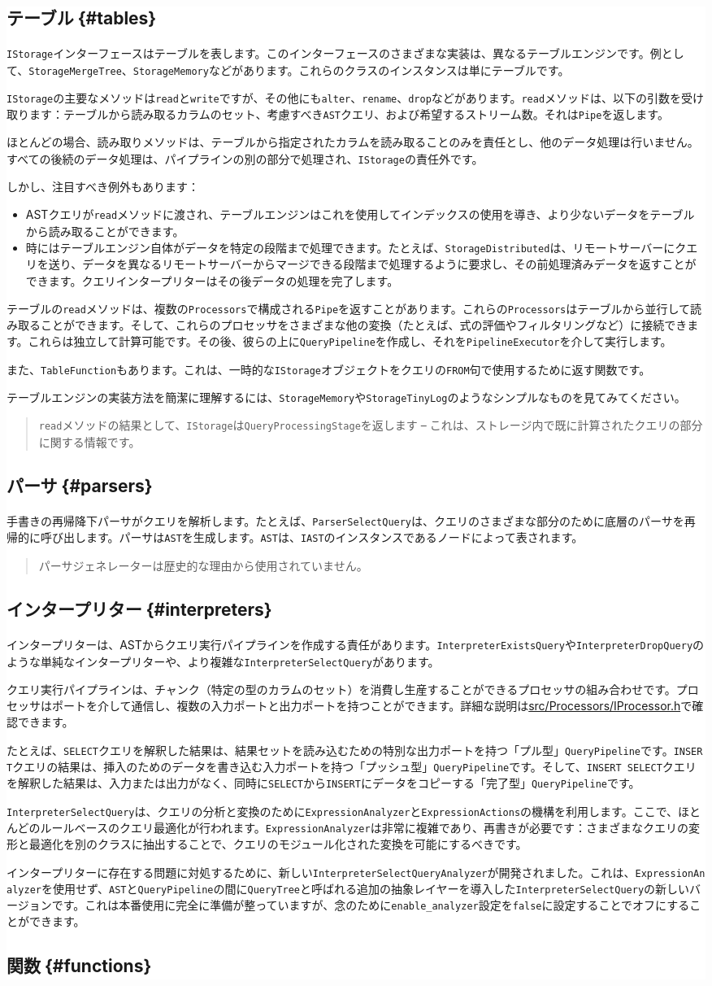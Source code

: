 ## テーブル {#tables}

`IStorage`インターフェースはテーブルを表します。このインターフェースのさまざまな実装は、異なるテーブルエンジンです。例として、`StorageMergeTree`、`StorageMemory`などがあります。これらのクラスのインスタンスは単にテーブルです。

`IStorage`の主要なメソッドは`read`と`write`ですが、その他にも`alter`、`rename`、`drop`などがあります。`read`メソッドは、以下の引数を受け取ります：テーブルから読み取るカラムのセット、考慮すべき`AST`クエリ、および希望するストリーム数。それは`Pipe`を返します。

ほとんどの場合、読み取りメソッドは、テーブルから指定されたカラムを読み取ることのみを責任とし、他のデータ処理は行いません。すべての後続のデータ処理は、パイプラインの別の部分で処理され、`IStorage`の責任外です。

しかし、注目すべき例外もあります：

- ASTクエリが`read`メソッドに渡され、テーブルエンジンはこれを使用してインデックスの使用を導き、より少ないデータをテーブルから読み取ることができます。
- 時にはテーブルエンジン自体がデータを特定の段階まで処理できます。たとえば、`StorageDistributed`は、リモートサーバーにクエリを送り、データを異なるリモートサーバーからマージできる段階まで処理するように要求し、その前処理済みデータを返すことができます。クエリインタープリターはその後データの処理を完了します。

テーブルの`read`メソッドは、複数の`Processors`で構成される`Pipe`を返すことがあります。これらの`Processors`はテーブルから並行して読み取ることができます。そして、これらのプロセッサをさまざまな他の変換（たとえば、式の評価やフィルタリングなど）に接続できます。これらは独立して計算可能です。その後、彼らの上に`QueryPipeline`を作成し、それを`PipelineExecutor`を介して実行します。

また、`TableFunction`もあります。これは、一時的な`IStorage`オブジェクトをクエリの`FROM`句で使用するために返す関数です。

テーブルエンジンの実装方法を簡潔に理解するには、`StorageMemory`や`StorageTinyLog`のようなシンプルなものを見てみてください。

> `read`メソッドの結果として、`IStorage`は`QueryProcessingStage`を返します – これは、ストレージ内で既に計算されたクエリの部分に関する情報です。

## パーサ {#parsers}

手書きの再帰降下パーサがクエリを解析します。たとえば、`ParserSelectQuery`は、クエリのさまざまな部分のために底層のパーサを再帰的に呼び出します。パーサは`AST`を生成します。`AST`は、`IAST`のインスタンスであるノードによって表されます。

> パーサジェネレーターは歴史的な理由から使用されていません。

## インタープリター {#interpreters}

インタープリターは、ASTからクエリ実行パイプラインを作成する責任があります。`InterpreterExistsQuery`や`InterpreterDropQuery`のような単純なインタープリターや、より複雑な`InterpreterSelectQuery`があります。

クエリ実行パイプラインは、チャンク（特定の型のカラムのセット）を消費し生産することができるプロセッサの組み合わせです。プロセッサはポートを介して通信し、複数の入力ポートと出力ポートを持つことができます。詳細な説明は[src/Processors/IProcessor.h](https://github.com/ClickHouse/ClickHouse/blob/master/src/Processors/IProcessor.h)で確認できます。

たとえば、`SELECT`クエリを解釈した結果は、結果セットを読み込むための特別な出力ポートを持つ「プル型」`QueryPipeline`です。`INSERT`クエリの結果は、挿入のためのデータを書き込む入力ポートを持つ「プッシュ型」`QueryPipeline`です。そして、`INSERT SELECT`クエリを解釈した結果は、入力または出力がなく、同時に`SELECT`から`INSERT`にデータをコピーする「完了型」`QueryPipeline`です。

`InterpreterSelectQuery`は、クエリの分析と変換のために`ExpressionAnalyzer`と`ExpressionActions`の機構を利用します。ここで、ほとんどのルールベースのクエリ最適化が行われます。`ExpressionAnalyzer`は非常に複雑であり、再書きが必要です：さまざまなクエリの変形と最適化を別のクラスに抽出することで、クエリのモジュール化された変換を可能にするべきです。

インタープリターに存在する問題に対処するために、新しい`InterpreterSelectQueryAnalyzer`が開発されました。これは、`ExpressionAnalyzer`を使用せず、`AST`と`QueryPipeline`の間に`QueryTree`と呼ばれる追加の抽象レイヤーを導入した`InterpreterSelectQuery`の新しいバージョンです。これは本番使用に完全に準備が整っていますが、念のために`enable_analyzer`設定を`false`に設定することでオフにすることができます。

## 関数 {#functions}
